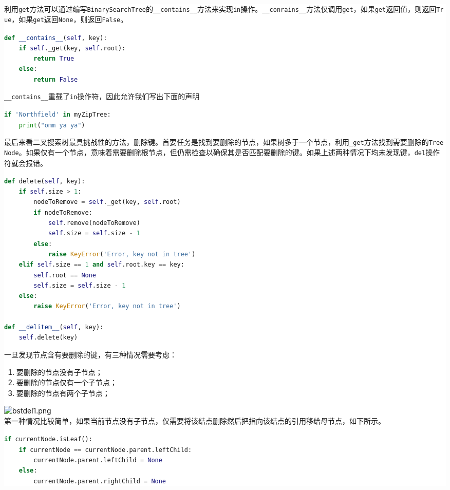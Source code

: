 
利用`get`方法可以通过编写`BinarySearchTree`的`__contains__`方法来实现`in`操作。`__conrains__`方法仅调用`get`，如果`get`返回值，则返回`True`，如果`get`返回`None`，则返回`False`。


```python
def __contains__(self, key):
    if self._get(key, self.root):
        return True
    else:
        return False
```

`__contains__`重载了`in`操作符，因此允许我们写出下面的声明


```python
if 'Northfield' in myZipTree:
    print("omm ya ya")
```

最后来看二叉搜索树最具挑战性的方法，删除键。首要任务是找到要删除的节点，如果树多于一个节点，利用`_get`方法找到需要删除的`TreeNode`。如果仅有一个节点，意味着需要删除根节点，但仍需检查以确保其是否匹配要删除的键。如果上述两种情况下均未发现键，`del`操作符就会报错。


```python
def delete(self, key):
    if self.size > 1:
        nodeToRemove = self._get(key, self.root)
        if nodeToRemove:
            self.remove(nodeToRemove)
            self.size = self.size - 1
        else:
            raise KeyError('Error, key not in tree')
    elif self.size == 1 and self.root.key == key:
        self.root == None
        self.size = self.size - 1
    else:
        raise KeyError('Error, key not in tree')
        
def __delitem__(self, key):
    self.delete(key)
```

一旦发现节点含有要删除的键，有三种情况需要考虑：
1. 要删除的节点没有子节点；
2. 要删除的节点仅有一个子节点；
3. 要删除的节点有两个子节点；  
  
![bstdel1.png](http://interactivepython.org/courselib/static/pythonds/_images/bstdel1.png)  
第一种情况比较简单，如果当前节点没有子节点，仅需要将该结点删除然后把指向该结点的引用移给母节点，如下所示。


```python
if currentNode.isLeaf():
    if currentNode == currentNode.parent.leftChild:
        currentNode.parent.leftChild = None
    else:
        currentNode.parent.rightChild = None
```
